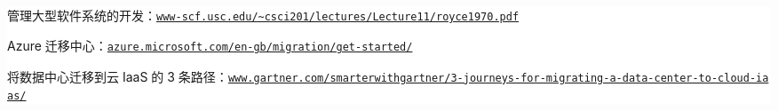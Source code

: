 管理大型软件系统的开发：[`www-scf.usc.edu/~csci201/lectures/Lecture11/royce1970.pdf`](http://www-scf.usc.edu/~csci201/lectures/Lecture11/royce1970.pdf)

Azure 迁移中心：[`azure.microsoft.com/en-gb/migration/get-started/`](https://azure.microsoft.com/en-gb/migration/get-started/)

将数据中心迁移到云 IaaS 的 3 条路径：[`www.gartner.com/smarterwithgartner/3-journeys-for-migrating-a-data-center-to-cloud-iaas/`](https://www.gartner.com/smarterwithgartner/3-journeys-for-migrating-a-data-center-to-cloud-iaas/)
